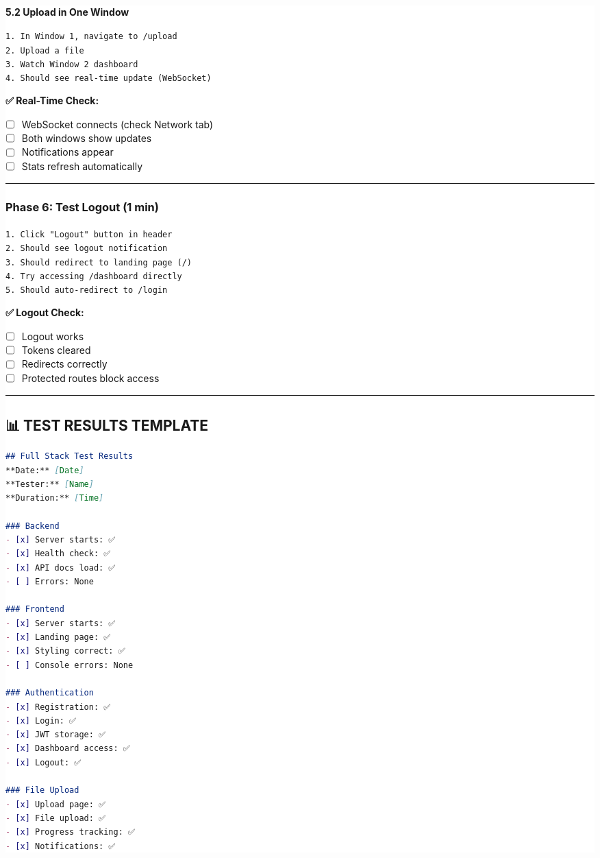**5.2 Upload in One Window**
```
1. In Window 1, navigate to /upload
2. Upload a file
3. Watch Window 2 dashboard
4. Should see real-time update (WebSocket)
```

**✅ Real-Time Check:**
- [ ] WebSocket connects (check Network tab)
- [ ] Both windows show updates
- [ ] Notifications appear
- [ ] Stats refresh automatically

---

### Phase 6: Test Logout (1 min)

```
1. Click "Logout" button in header
2. Should see logout notification
3. Should redirect to landing page (/)
4. Try accessing /dashboard directly
5. Should auto-redirect to /login
```

**✅ Logout Check:**
- [ ] Logout works
- [ ] Tokens cleared
- [ ] Redirects correctly
- [ ] Protected routes block access

---

## 📊 TEST RESULTS TEMPLATE

```markdown
## Full Stack Test Results
**Date:** [Date]
**Tester:** [Name]
**Duration:** [Time]

### Backend
- [x] Server starts: ✅
- [x] Health check: ✅
- [x] API docs load: ✅
- [ ] Errors: None

### Frontend
- [x] Server starts: ✅
- [x] Landing page: ✅
- [x] Styling correct: ✅
- [ ] Console errors: None

### Authentication
- [x] Registration: ✅
- [x] Login: ✅
- [x] JWT storage: ✅
- [x] Dashboard access: ✅
- [x] Logout: ✅

### File Upload
- [x] Upload page: ✅
- [x] File upload: ✅
- [x] Progress tracking: ✅
- [x] Notifications: ✅
```
